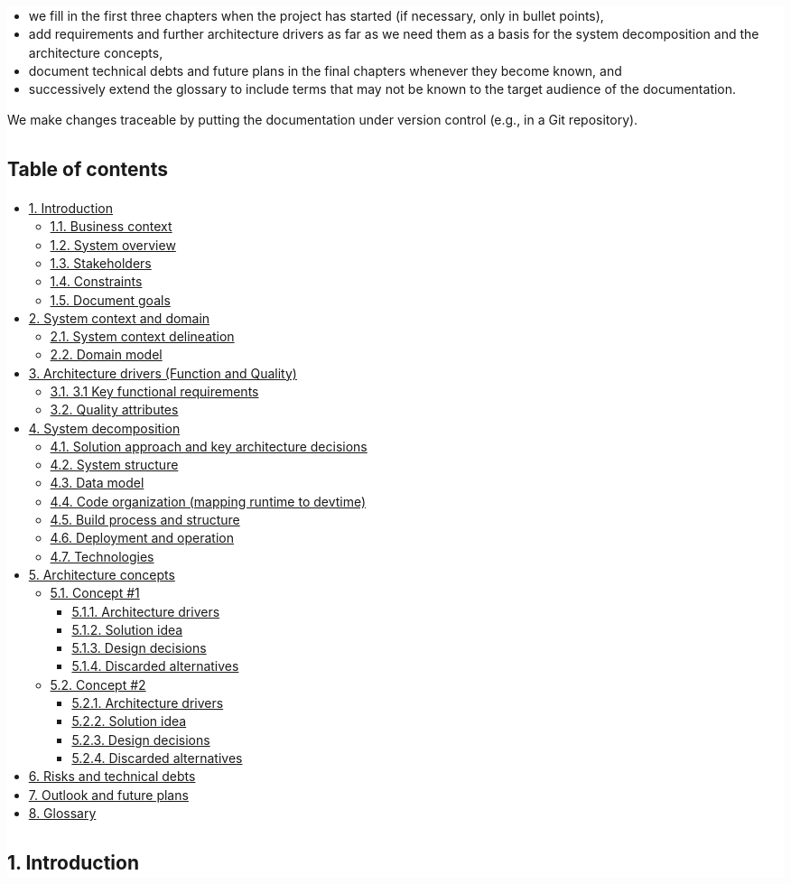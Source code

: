 - we fill in the first three chapters when the project has started (if necessary, only in bullet points),
- add requirements and further architecture drivers as far as we need them as a basis for the system decomposition and the architecture concepts,
- document technical debts and future plans in the final chapters whenever they become known, and
- successively extend the glossary to include terms that may not be known to the target audience of the documentation.

We make changes traceable by putting the documentation under version control (e.g., in a Git repository).

## Table of contents 

- [1. Introduction](#1-introduction)
  - [1.1. Business context](#11-business-context)
  - [1.2. System overview](#12-system-overview)
  - [1.3. Stakeholders](#13-stakeholders)
  - [1.4. Constraints](#14-constraints)
  - [1.5. Document goals](#15-document-goals)
- [2. System context and domain](#2-system-context-and-domain)
  - [2.1. System context delineation](#21-system-context-delineation)
  - [2.2. Domain model](#22-domain-model)
- [3. Architecture drivers (Function and Quality)](#3-architecture-drivers-function-and-quality)
  - [3.1. 3.1 Key functional requirements](#31-31-key-functional-requirements)
  - [3.2. Quality attributes](#32-quality-attributes)
- [4. System decomposition](#4-system-decomposition)
  - [4.1. Solution approach and key architecture decisions](#41-solution-approach-and-key-architecture-decisions)
  - [4.2. System structure](#42-system-structure)
  - [4.3. Data model](#43-data-model)
  - [4.4. Code organization (mapping runtime to devtime)](#44-code-organization-mapping-runtime-to-devtime)
  - [4.5. Build process and structure](#45-build-process-and-structure)
  - [4.6. Deployment and operation](#46-deployment-and-operation)
  - [4.7. Technologies](#47-technologies)
- [5. Architecture concepts](#5-architecture-concepts)
  - [5.1. Concept #1](#51-concept-1)
    - [5.1.1. Architecture drivers](#511-architecture-drivers)
    - [5.1.2. Solution idea](#512-solution-idea)
    - [5.1.3. Design decisions](#513-design-decisions)
    - [5.1.4. Discarded alternatives](#514-discarded-alternatives)
  - [5.2. Concept #2](#52-concept-2)
    - [5.2.1. Architecture drivers](#521-architecture-drivers)
    - [5.2.2. Solution idea](#522-solution-idea)
    - [5.2.3. Design decisions](#523-design-decisions)
    - [5.2.4. Discarded alternatives](#524-discarded-alternatives)
- [6. Risks and technical debts](#6-risks-and-technical-debts)
- [7. Outlook and future plans](#7-outlook-and-future-plans)
- [8. Glossary](#8-glossary)

## 1. Introduction
